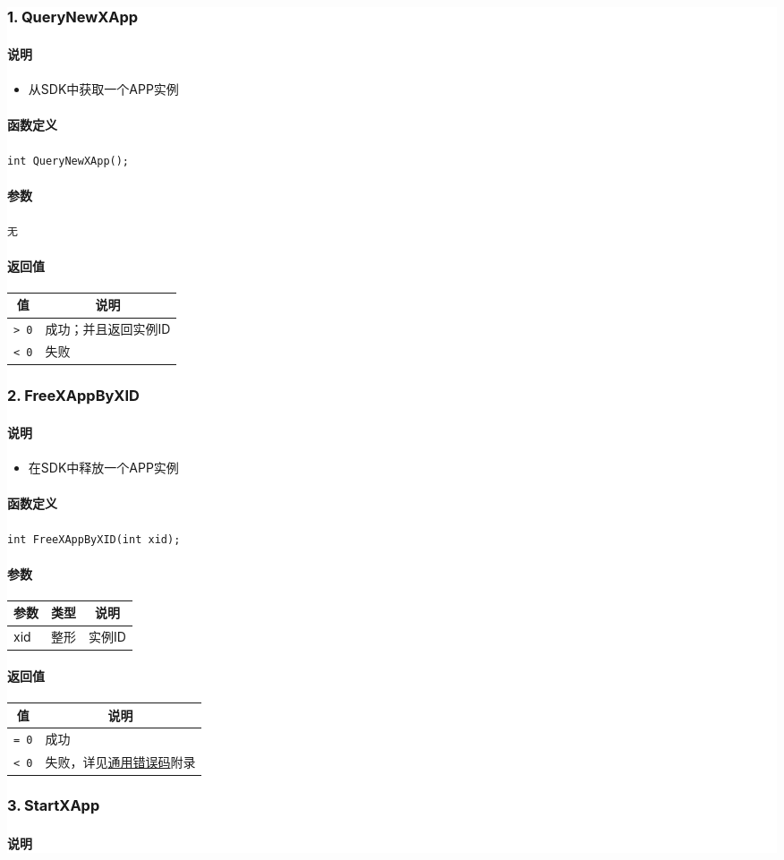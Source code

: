 ### <a name="QueryNewXApp">**1. QueryNewXApp**</a>

#### 说明

* 从SDK中获取一个APP实例

#### 函数定义

```
int	QueryNewXApp();
```

#### 参数

```
无
```

#### 返回值

| 值 | 说明 |
| --- | --- |
| `> 0` | 成功；并且返回实例ID |
| `< 0` | 失败 |

### <a name="FreeXAppByXID">**2. FreeXAppByXID**</a>

#### 说明

* 在SDK中释放一个APP实例

#### 函数定义

```
int	FreeXAppByXID(int xid);
```

#### 参数

参数 | 类型 | 说明
---- | --- | ----
xid | 整形 | 实例ID

#### 返回值

值 | 说明
--- | ---
`= 0` | 成功
`< 0` | 失败，详见[通用错误码](#error_code)附录

### <a name="StartXApp">**3. StartXApp**</a>

#### 说明
